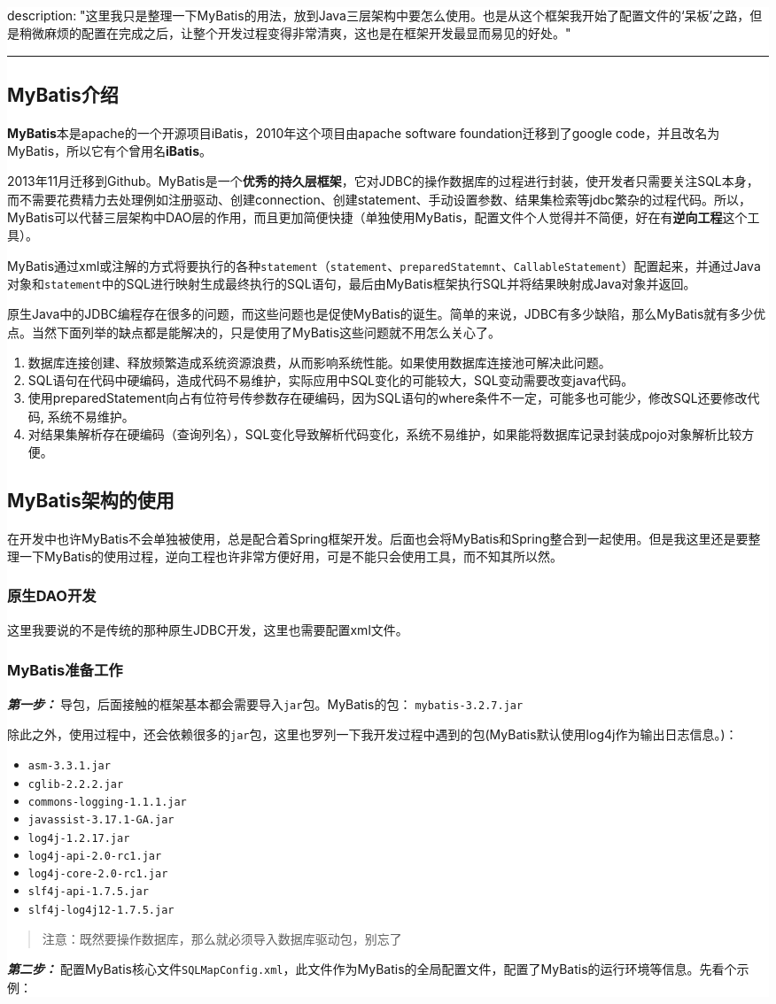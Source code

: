 description: "这里我只是整理一下MyBatis的用法，放到Java三层架构中要怎么使用。也是从这个框架我开始了配置文件的‘呆板’之路，但是稍微麻烦的配置在完成之后，让整个开发过程变得非常清爽，这也是在框架开发最显而易见的好处。"

---

## MyBatis介绍

**MyBatis**本是apache的一个开源项目iBatis，2010年这个项目由apache software foundation迁移到了google code，并且改名为MyBatis，所以它有个曾用名**iBatis**。

2013年11月迁移到Github。MyBatis是一个**优秀的持久层框架**，它对JDBC的操作数据库的过程进行封装，使开发者只需要关注SQL本身，而不需要花费精力去处理例如注册驱动、创建connection、创建statement、手动设置参数、结果集检索等jdbc繁杂的过程代码。所以，MyBatis可以代替三层架构中DAO层的作用，而且更加简便快捷（单独使用MyBatis，配置文件个人觉得并不简便，好在有**逆向工程**这个工具）。

MyBatis通过xml或注解的方式将要执行的各种`statement`（`statement`、`preparedStatemnt`、`CallableStatement`）配置起来，并通过Java对象和`statement`中的SQL进行映射生成最终执行的SQL语句，最后由MyBatis框架执行SQL并将结果映射成Java对象并返回。

原生Java中的JDBC编程存在很多的问题，而这些问题也是促使MyBatis的诞生。简单的来说，JDBC有多少缺陷，那么MyBatis就有多少优点。当然下面列举的缺点都是能解决的，只是使用了MyBatis这些问题就不用怎么关心了。

1. 数据库连接创建、释放频繁造成系统资源浪费，从而影响系统性能。如果使用数据库连接池可解决此问题。
2. SQL语句在代码中硬编码，造成代码不易维护，实际应用中SQL变化的可能较大，SQL变动需要改变java代码。
3. 使用preparedStatement向占有位符号传参数存在硬编码，因为SQL语句的where条件不一定，可能多也可能少，修改SQL还要修改代码, 系统不易维护。
4. 对结果集解析存在硬编码（查询列名），SQL变化导致解析代码变化，系统不易维护，如果能将数据库记录封装成pojo对象解析比较方便。

## MyBatis架构的使用

在开发中也许MyBatis不会单独被使用，总是配合着Spring框架开发。后面也会将MyBatis和Spring整合到一起使用。但是我这里还是要整理一下MyBatis的使用过程，逆向工程也许非常方便好用，可是不能只会使用工具，而不知其所以然。

### 原生DAO开发

这里我要说的不是传统的那种原生JDBC开发，这里也需要配置xml文件。



### MyBatis准备工作

***第一步：*** 导包，后面接触的框架基本都会需要导入`jar`包。MyBatis的包：
`mybatis-3.2.7.jar`

除此之外，使用过程中，还会依赖很多的`jar`包，这里也罗列一下我开发过程中遇到的包(MyBatis默认使用log4j作为输出日志信息。)：

- `asm-3.3.1.jar`
- `cglib-2.2.2.jar`
- `commons-logging-1.1.1.jar`
- `javassist-3.17.1-GA.jar`
- `log4j-1.2.17.jar`
- `log4j-api-2.0-rc1.jar`
- `log4j-core-2.0-rc1.jar`
- `slf4j-api-1.7.5.jar`
- `slf4j-log4j12-1.7.5.jar`

>注意：既然要操作数据库，那么就必须导入数据库驱动包，别忘了

***第二步：*** 配置MyBatis核心文件`SQLMapConfig.xml`，此文件作为MyBatis的全局配置文件，配置了MyBatis的运行环境等信息。先看个示例：
